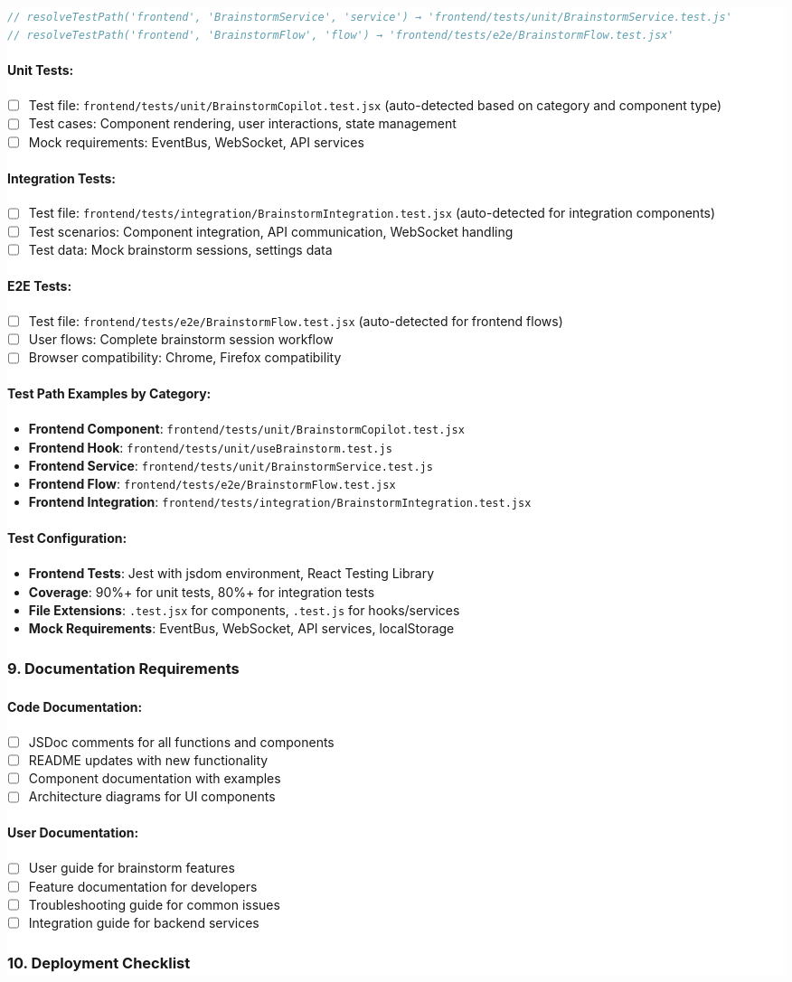 ```javascript
// resolveTestPath('frontend', 'BrainstormService', 'service') → 'frontend/tests/unit/BrainstormService.test.js'
// resolveTestPath('frontend', 'BrainstormFlow', 'flow') → 'frontend/tests/e2e/BrainstormFlow.test.jsx'
```

#### Unit Tests:
- [ ] Test file: `frontend/tests/unit/BrainstormCopilot.test.jsx` (auto-detected based on category and component type)
- [ ] Test cases: Component rendering, user interactions, state management
- [ ] Mock requirements: EventBus, WebSocket, API services

#### Integration Tests:
- [ ] Test file: `frontend/tests/integration/BrainstormIntegration.test.jsx` (auto-detected for integration components)
- [ ] Test scenarios: Component integration, API communication, WebSocket handling
- [ ] Test data: Mock brainstorm sessions, settings data

#### E2E Tests:
- [ ] Test file: `frontend/tests/e2e/BrainstormFlow.test.jsx` (auto-detected for frontend flows)
- [ ] User flows: Complete brainstorm session workflow
- [ ] Browser compatibility: Chrome, Firefox compatibility

#### Test Path Examples by Category:
- **Frontend Component**: `frontend/tests/unit/BrainstormCopilot.test.jsx`
- **Frontend Hook**: `frontend/tests/unit/useBrainstorm.test.js`
- **Frontend Service**: `frontend/tests/unit/BrainstormService.test.js`
- **Frontend Flow**: `frontend/tests/e2e/BrainstormFlow.test.jsx`
- **Frontend Integration**: `frontend/tests/integration/BrainstormIntegration.test.jsx`

#### Test Configuration:
- **Frontend Tests**: Jest with jsdom environment, React Testing Library
- **Coverage**: 90%+ for unit tests, 80%+ for integration tests
- **File Extensions**: `.test.jsx` for components, `.test.js` for hooks/services
- **Mock Requirements**: EventBus, WebSocket, API services, localStorage

### 9. Documentation Requirements

#### Code Documentation:
- [ ] JSDoc comments for all functions and components
- [ ] README updates with new functionality
- [ ] Component documentation with examples
- [ ] Architecture diagrams for UI components

#### User Documentation:
- [ ] User guide for brainstorm features
- [ ] Feature documentation for developers
- [ ] Troubleshooting guide for common issues
- [ ] Integration guide for backend services

### 10. Deployment Checklist
